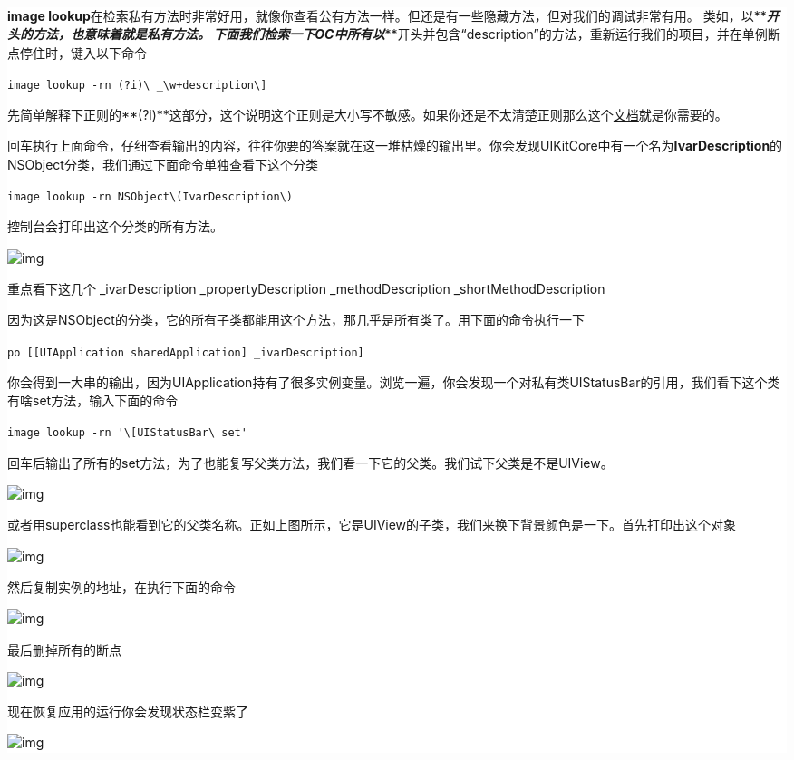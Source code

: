 **image lookup**在检索私有方法时非常好用，就像你查看公有方法一样。但还是有一些隐藏方法，但对我们的调试非常有用。
类如，以**_**开头的方法，也意味着就是私有方法。
下面我们检索一下OC中所有以**_**开头并包含“description”的方法，重新运行我们的项目，并在单例断点停住时，键入以下命令

```
image lookup -rn (?i)\ _\w+description\]
```

先简单解释下正则的**(?i)**这部分，这个说明这个正则是大小写不敏感。如果你还是不太清楚正则那么这个[文档](https://docs.python.org/2/library/re.html)就是你需要的。

回车执行上面命令，仔细查看输出的内容，往往你要的答案就在这一堆枯燥的输出里。你会发现UIKitCore中有一个名为**IvarDescription**的NSObject分类，我们通过下面命令单独查看下这个分类

```
image lookup -rn NSObject\(IvarDescription\)
```

控制台会打印出这个分类的所有方法。

![img](https://miro.medium.com/proxy/1*BXzs2yGZmCIwN9ekksDedw.jpeg)

重点看下这几个
_ivarDescription
_propertyDescription
_methodDescription
_shortMethodDescription

因为这是NSObject的分类，它的所有子类都能用这个方法，那几乎是所有类了。用下面的命令执行一下

```
po [[UIApplication sharedApplication] _ivarDescription]
```

你会得到一大串的输出，因为UIApplication持有了很多实例变量。浏览一遍，你会发现一个对私有类UIStatusBar的引用，我们看下这个类有啥set方法，输入下面的命令

```
image lookup -rn '\[UIStatusBar\ set'
```

回车后输出了所有的set方法，为了也能复写父类方法，我们看一下它的父类。我们试下父类是不是UIView。

![img](https://miro.medium.com/proxy/1*gjeD6H_iqcX4uvQqYvuo8g.jpeg)

或者用superclass也能看到它的父类名称。正如上图所示，它是UIView的子类，我们来换下背景颜色是一下。首先打印出这个对象

![img](https://miro.medium.com/proxy/1*sYzd_p1VkW-OnWAUzeRcSA.jpeg)

然后复制实例的地址，在执行下面的命令

![img](https://miro.medium.com/proxy/1*PiPHo7BaKzfZf8uJt5G9kQ.jpeg)

最后删掉所有的断点

![img](https://miro.medium.com/proxy/1*m2W9XdFPa6RmlWkAn3N0-Q.jpeg)

现在恢复应用的运行你会发现状态栏变紫了

![img](https://miro.medium.com/proxy/1*w5SfMApeWMuNQB1WWN9N0Q.jpeg)